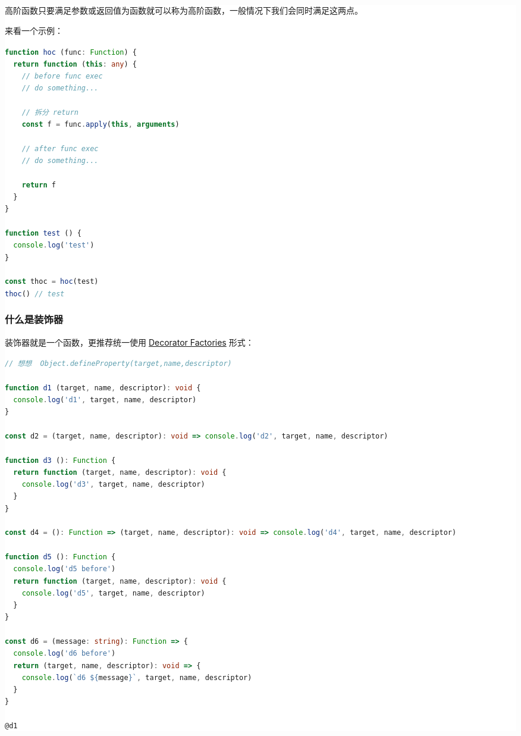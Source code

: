 高阶函数只要满足参数或返回值为函数就可以称为高阶函数，一般情况下我们会同时满足这两点。

来看一个示例：

```ts
function hoc (func: Function) {
  return function (this: any) {
    // before func exec
    // do something...

    // 拆分 return
    const f = func.apply(this, arguments)

    // after func exec
    // do something...

    return f
  }
}

function test () {
  console.log('test')
}

const thoc = hoc(test)
thoc() // test
```

### 什么是装饰器

装饰器就是一个函数，更推荐统一使用 [Decorator Factories](https://www.typescriptlang.org/docs/handbook/decorators.html#decorator-factories) 形式：

```ts
// 想想  Object.defineProperty(target,name,descriptor)

function d1 (target, name, descriptor): void {
  console.log('d1', target, name, descriptor)
}

const d2 = (target, name, descriptor): void => console.log('d2', target, name, descriptor)

function d3 (): Function {
  return function (target, name, descriptor): void {
    console.log('d3', target, name, descriptor)
  }
}

const d4 = (): Function => (target, name, descriptor): void => console.log('d4', target, name, descriptor)

function d5 (): Function {
  console.log('d5 before')
  return function (target, name, descriptor): void {
    console.log('d5', target, name, descriptor)
  }
}

const d6 = (message: string): Function => {
  console.log('d6 before')
  return (target, name, descriptor): void => {
    console.log(`d6 ${message}`, target, name, descriptor)
  }
}

@d1
```